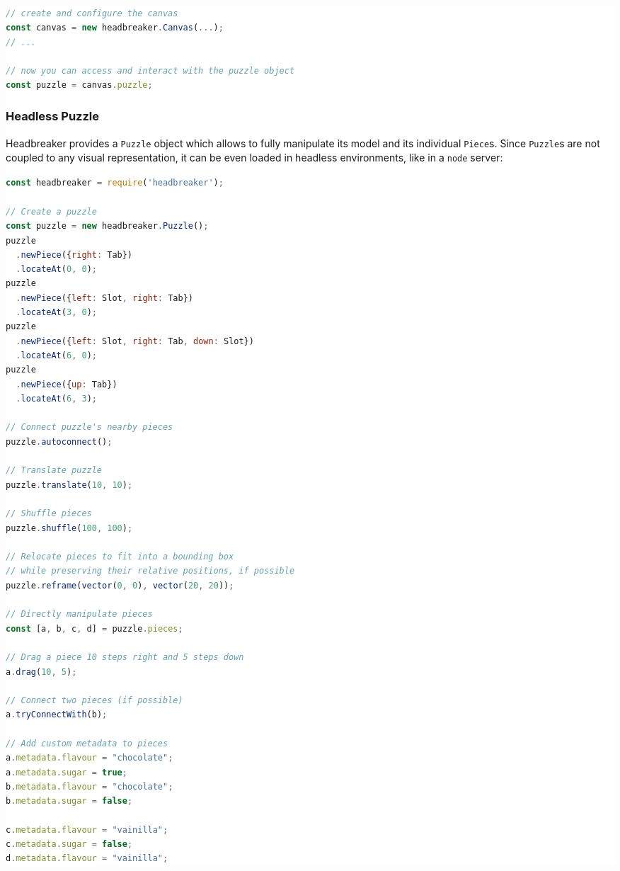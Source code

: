 ```javascript
// create and configure the canvas
const canvas = new headbreaker.Canvas(...);
// ...

// now you can access and interact with the puzzle object
const puzzle = canvas.puzzle;
```

### Headless Puzzle

Headbreaker provides a `Puzzle` object which allows to fully manipulate its model and its individual `Piece`s. Since `Puzzle`s are not coupled
to any visual representation, it can be even loaded in headless environments, like in a `node` server:

```javascript
const headbreaker = require('headbreaker');

// Create a puzzle
const puzzle = new headbreaker.Puzzle();
puzzle
  .newPiece({right: Tab})
  .locateAt(0, 0);
puzzle
  .newPiece({left: Slot, right: Tab})
  .locateAt(3, 0);
puzzle
  .newPiece({left: Slot, right: Tab, down: Slot})
  .locateAt(6, 0);
puzzle
  .newPiece({up: Tab})
  .locateAt(6, 3);

// Connect puzzle's nearby pieces
puzzle.autoconnect();

// Translate puzzle
puzzle.translate(10, 10);

// Shuffle pieces
puzzle.shuffle(100, 100);

// Relocate pieces to fit into a bounding box
// while preserving their relative positions, if possible
puzzle.reframe(vector(0, 0), vector(20, 20));

// Directly manipulate pieces
const [a, b, c, d] = puzzle.pieces;

// Drag a piece 10 steps right and 5 steps down
a.drag(10, 5);

// Connect two pieces (if possible)
a.tryConnectWith(b);

// Add custom metadata to pieces
a.metadata.flavour = "chocolate";
a.metadata.sugar = true;
b.metadata.flavour = "chocolate";
b.metadata.sugar = false;

c.metadata.flavour = "vainilla";
c.metadata.sugar = false;
d.metadata.flavour = "vainilla";
```